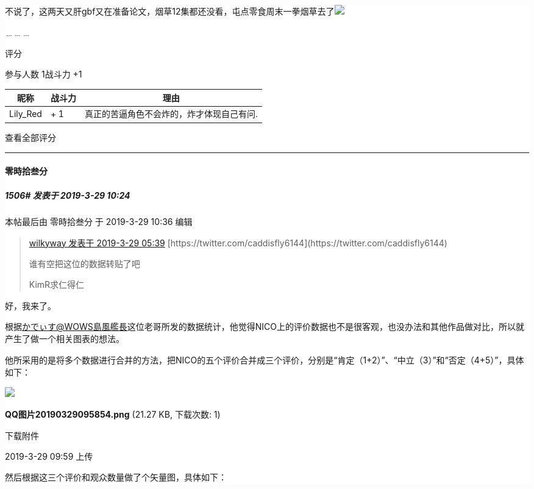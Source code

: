 
不说了，这两天又肝gbf又在准备论文，烟草12集都还没看，屯点零食周末一拳烟草去了<img src="https://static.saraba1st.com/image/smiley/face2017/064.png" referrerpolicy="no-referrer">



﹍﹍﹍

评分





 参与人数 1战斗力 +1

|昵称|战斗力|理由|
|----|---|---|
| Lily_Red| + 1|真正的苦逼角色不会炸的，炸才体现自己有问.|



查看全部评分






-----

####  零時拾叁分  
##### 1506#       发表于 2019-3-29 10:24



 本帖最后由 零時拾叁分 于 2019-3-29 10:36 编辑 
<blockquote><a href="httphttps://bbs.saraba1st.com/2b/forum.php?mod=redirect&amp;goto=findpost&amp;pid=43080291&amp;ptid=1786645" target="_blank">wilkyway 发表于 2019-3-29 05:39</a>
[https://twitter.com/caddisfly6144](https://twitter.com/caddisfly6144)

谁有空把这位的数据转贴了吧

KimR求仁得仁</blockquote>
好，我来了。

根据[かでぃす@WOWS島風艦長](https://twitter.com/caddisfly6144)这位老哥所发的数据统计，他觉得NICO上的评价数据也不是很客观，也没办法和其他作品做对比，所以就产生了做一个相关图表的想法。

他所采用的是将多个数据进行合并的方法，把NICO的五个评价合并成三个评价，分别是“肯定（1+2）”、“中立（3）”和“否定（4+5）”，具体如下：


<img src="https://img.saraba1st.com/forum/201903/29/095903f81kqajqx0cqqqqd.png" referrerpolicy="no-referrer">


<strong>QQ图片20190329095854.png</strong> (21.27 KB, 下载次数: 1)

下载附件

2019-3-29 09:59 上传







然后根据这三个评价和观众数量做了个矢量图，具体如下：

